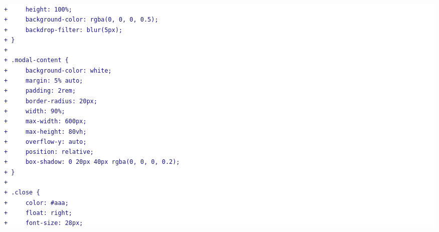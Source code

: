 ```diff
+     height: 100%;
+     background-color: rgba(0, 0, 0, 0.5);
+     backdrop-filter: blur(5px);
+ }
+ 
+ .modal-content {
+     background-color: white;
+     margin: 5% auto;
+     padding: 2rem;
+     border-radius: 20px;
+     width: 90%;
+     max-width: 600px;
+     max-height: 80vh;
+     overflow-y: auto;
+     position: relative;
+     box-shadow: 0 20px 40px rgba(0, 0, 0, 0.2);
+ }
+ 
+ .close {
+     color: #aaa;
+     float: right;
+     font-size: 28px;
